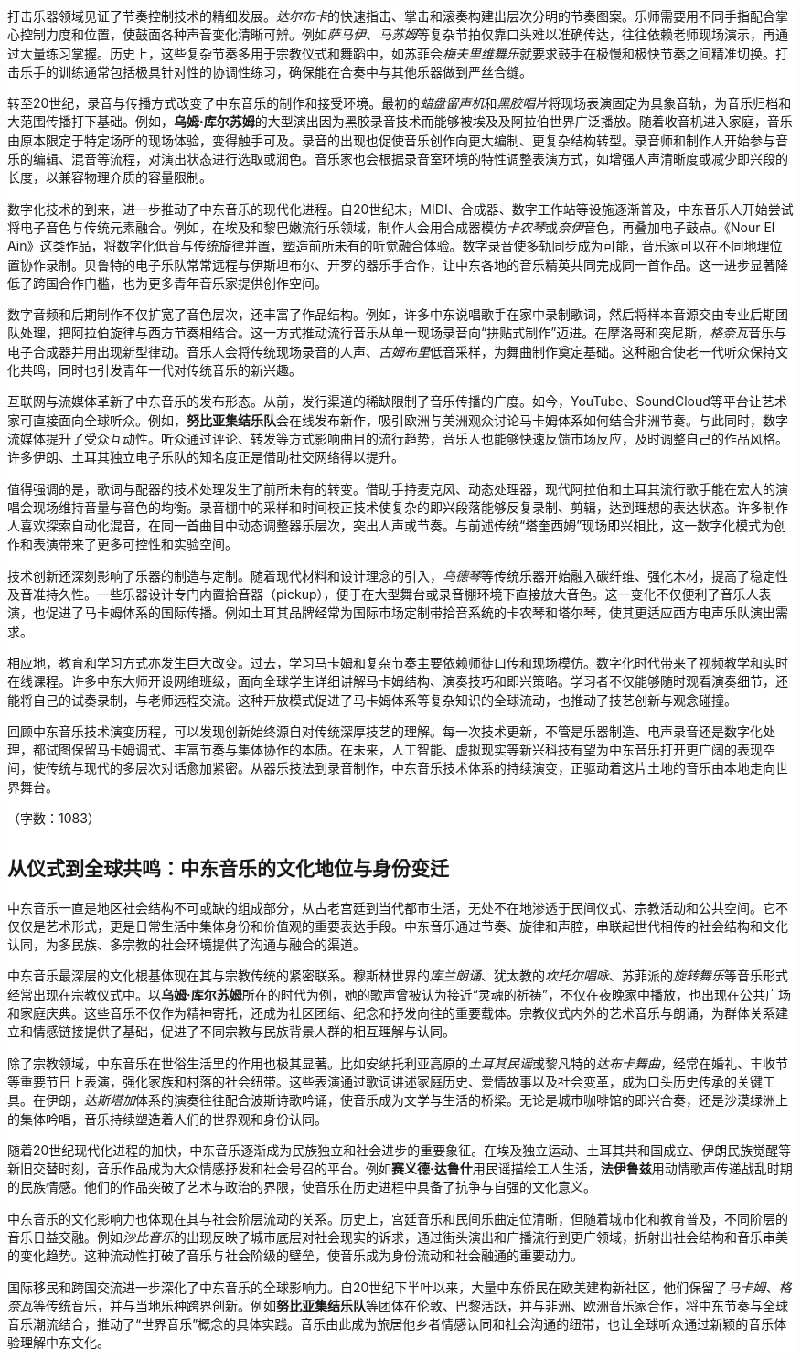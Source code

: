 打击乐器领域见证了节奏控制技术的精细发展。*达尔布卡*的快速指击、掌击和滚奏构建出层次分明的节奏图案。乐师需要用不同手指配合掌心控制力度和位置，使鼓面各种声音变化清晰可辨。例如*萨马伊*、*马苏姆*等复杂节拍仅靠口头难以准确传达，往往依赖老师现场演示，再通过大量练习掌握。历史上，这些复杂节奏多用于宗教仪式和舞蹈中，如苏菲会*梅夫里维舞乐*就要求鼓手在极慢和极快节奏之间精准切换。打击乐手的训练通常包括极具针对性的协调性练习，确保能在合奏中与其他乐器做到严丝合缝。

转至20世纪，录音与传播方式改变了中东音乐的制作和接受环境。最初的*蜡盘留声机*和*黑胶唱片*将现场表演固定为具象音轨，为音乐归档和大范围传播打下基础。例如，**乌姆·库尔苏姆**的大型演出因为黑胶录音技术而能够被埃及及阿拉伯世界广泛播放。随着收音机进入家庭，音乐由原本限定于特定场所的现场体验，变得触手可及。录音的出现也促使音乐创作向更大编制、更复杂结构转型。录音师和制作人开始参与音乐的编辑、混音等流程，对演出状态进行选取或润色。音乐家也会根据录音室环境的特性调整表演方式，如增强人声清晰度或减少即兴段的长度，以兼容物理介质的容量限制。

数字化技术的到来，进一步推动了中东音乐的现代化进程。自20世纪末，MIDI、合成器、数字工作站等设施逐渐普及，中东音乐人开始尝试将电子音色与传统元素融合。例如，在埃及和黎巴嫩流行乐领域，制作人会用合成器模仿*卡农琴*或*奈伊*音色，再叠加电子鼓点。《Nour
El
Ain》这类作品，将数字化低音与传统旋律并置，塑造前所未有的听觉融合体验。数字录音使多轨同步成为可能，音乐家可以在不同地理位置协作录制。贝鲁特的电子乐队常常远程与伊斯坦布尔、开罗的器乐手合作，让中东各地的音乐精英共同完成同一首作品。这一进步显著降低了跨国合作门槛，也为更多青年音乐家提供创作空间。

数字音频和后期制作不仅扩宽了音色层次，还丰富了作品结构。例如，许多中东说唱歌手在家中录制歌词，然后将样本音源交由专业后期团队处理，把阿拉伯旋律与西方节奏相结合。这一方式推动流行音乐从单一现场录音向“拼贴式制作”迈进。在摩洛哥和突尼斯，*格奈瓦*音乐与电子合成器并用出现新型律动。音乐人会将传统现场录音的人声、*古姆布里*低音采样，为舞曲制作奠定基础。这种融合使老一代听众保持文化共鸣，同时也引发青年一代对传统音乐的新兴趣。

互联网与流媒体革新了中东音乐的发布形态。从前，发行渠道的稀缺限制了音乐传播的广度。如今，YouTube、SoundCloud等平台让艺术家可直接面向全球听众。例如，**努比亚集结乐队**会在线发布新作，吸引欧洲与美洲观众讨论马卡姆体系如何结合非洲节奏。与此同时，数字流媒体提升了受众互动性。听众通过评论、转发等方式影响曲目的流行趋势，音乐人也能够快速反馈市场反应，及时调整自己的作品风格。许多伊朗、土耳其独立电子乐队的知名度正是借助社交网络得以提升。

值得强调的是，歌词与配器的技术处理发生了前所未有的转变。借助手持麦克风、动态处理器，现代阿拉伯和土耳其流行歌手能在宏大的演唱会现场维持音量与音色的均衡。录音棚中的采样和时间校正技术使复杂的即兴段落能够反复录制、剪辑，达到理想的表达状态。许多制作人喜欢探索自动化混音，在同一首曲目中动态调整器乐层次，突出人声或节奏。与前述传统“塔奎西姆”现场即兴相比，这一数字化模式为创作和表演带来了更多可控性和实验空间。

技术创新还深刻影响了乐器的制造与定制。随着现代材料和设计理念的引入，*乌德琴*等传统乐器开始融入碳纤维、强化木材，提高了稳定性及音准持久性。一些乐器设计专门内置拾音器（pickup），便于在大型舞台或录音棚环境下直接放大音色。这一变化不仅便利了音乐人表演，也促进了马卡姆体系的国际传播。例如土耳其品牌经常为国际市场定制带拾音系统的卡农琴和塔尔琴，使其更适应西方电声乐队演出需求。

相应地，教育和学习方式亦发生巨大改变。过去，学习马卡姆和复杂节奏主要依赖师徒口传和现场模仿。数字化时代带来了视频教学和实时在线课程。许多中东大师开设网络班级，面向全球学生详细讲解马卡姆结构、演奏技巧和即兴策略。学习者不仅能够随时观看演奏细节，还能将自己的试奏录制，与老师远程交流。这种开放模式促进了马卡姆体系等复杂知识的全球流动，也推动了技艺创新与观念碰撞。

回顾中东音乐技术演变历程，可以发现创新始终源自对传统深厚技艺的理解。每一次技术更新，不管是乐器制造、电声录音还是数字化处理，都试图保留马卡姆调式、丰富节奏与集体协作的本质。在未来，人工智能、虚拟现实等新兴科技有望为中东音乐打开更广阔的表现空间，使传统与现代的多层次对话愈加紧密。从器乐技法到录音制作，中东音乐技术体系的持续演变，正驱动着这片土地的音乐由本地走向世界舞台。

（字数：1083）

## 从仪式到全球共鸣：中东音乐的文化地位与身份变迁

中东音乐一直是地区社会结构不可或缺的组成部分，从古老宫廷到当代都市生活，无处不在地渗透于民间仪式、宗教活动和公共空间。它不仅仅是艺术形式，更是日常生活中集体身份和价值观的重要表达手段。中东音乐通过节奏、旋律和声腔，串联起世代相传的社会结构和文化认同，为多民族、多宗教的社会环境提供了沟通与融合的渠道。

中东音乐最深层的文化根基体现在其与宗教传统的紧密联系。穆斯林世界的*库兰朗诵*、犹太教的*坎托尔唱咏*、苏菲派的*旋转舞乐*等音乐形式经常出现在宗教仪式中。以**乌姆·库尔苏姆**所在的时代为例，她的歌声曾被认为接近“灵魂的祈祷”，不仅在夜晚家中播放，也出现在公共广场和家庭庆典。这些音乐不仅作为精神寄托，还成为社区团结、纪念和抒发向往的重要载体。宗教仪式内外的艺术音乐与朗诵，为群体关系建立和情感链接提供了基础，促进了不同宗教与民族背景人群的相互理解与认同。

除了宗教领域，中东音乐在世俗生活里的作用也极其显著。比如安纳托利亚高原的*土耳其民谣*或黎凡特的*达布卡舞曲*，经常在婚礼、丰收节等重要节日上表演，强化家族和村落的社会纽带。这些表演通过歌词讲述家庭历史、爱情故事以及社会变革，成为口头历史传承的关键工具。在伊朗，*达斯塔加*体系的演奏往往配合波斯诗歌吟诵，使音乐成为文学与生活的桥梁。无论是城市咖啡馆的即兴合奏，还是沙漠绿洲上的集体吟唱，音乐持续塑造着人们的世界观和身份认同。

随着20世纪现代化进程的加快，中东音乐逐渐成为民族独立和社会进步的重要象征。在埃及独立运动、土耳其共和国成立、伊朗民族觉醒等新旧交替时刻，音乐作品成为大众情感抒发和社会号召的平台。例如**赛义德·达鲁什**用民谣描绘工人生活，**法伊鲁兹**用动情歌声传递战乱时期的民族情感。他们的作品突破了艺术与政治的界限，使音乐在历史进程中具备了抗争与自强的文化意义。

中东音乐的文化影响力也体现在其与社会阶层流动的关系。历史上，宫廷音乐和民间乐曲定位清晰，但随着城市化和教育普及，不同阶层的音乐日益交融。例如*沙比音乐*的出现反映了城市底层对社会现实的诉求，通过街头演出和广播流行到更广领域，折射出社会结构和音乐审美的变化趋势。这种流动性打破了音乐与社会阶级的壁垒，使音乐成为身份流动和社会融通的重要动力。

国际移民和跨国交流进一步深化了中东音乐的全球影响力。自20世纪下半叶以来，大量中东侨民在欧美建构新社区，他们保留了*马卡姆*、*格奈瓦*等传统音乐，并与当地乐种跨界创新。例如**努比亚集结乐队**等团体在伦敦、巴黎活跃，并与非洲、欧洲音乐家合作，将中东节奏与全球音乐潮流结合，推动了“世界音乐”概念的具体实践。音乐由此成为旅居他乡者情感认同和社会沟通的纽带，也让全球听众通过新颖的音乐体验理解中东文化。
